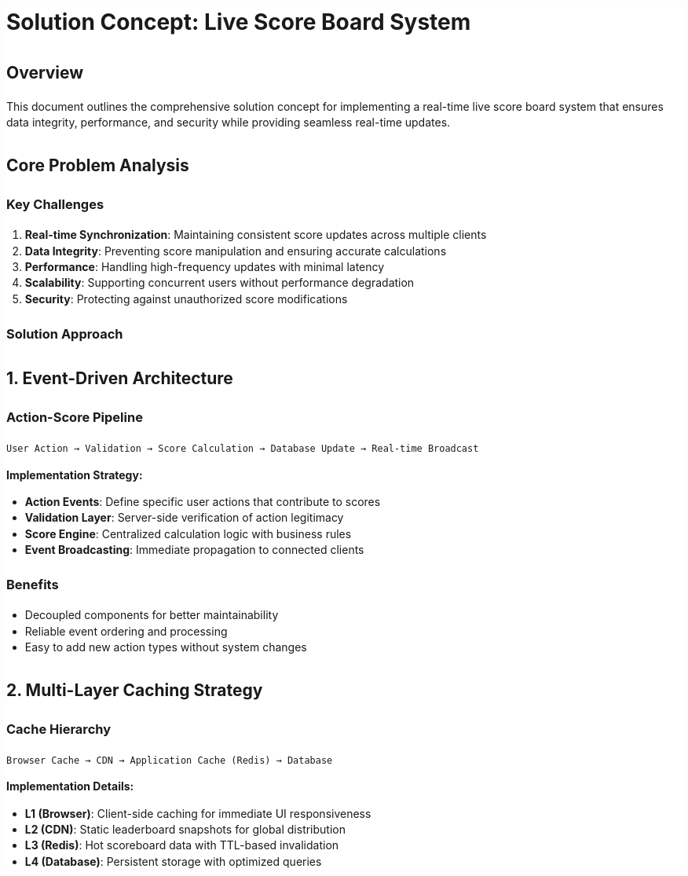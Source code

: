 # Solution Concept: Live Score Board System

## Overview

This document outlines the comprehensive solution concept for implementing a real-time live score board system that ensures data integrity, performance, and security while providing seamless real-time updates.

## Core Problem Analysis

### Key Challenges
1. **Real-time Synchronization**: Maintaining consistent score updates across multiple clients
2. **Data Integrity**: Preventing score manipulation and ensuring accurate calculations
3. **Performance**: Handling high-frequency updates with minimal latency
4. **Scalability**: Supporting concurrent users without performance degradation
5. **Security**: Protecting against unauthorized score modifications

### Solution Approach

## 1. Event-Driven Architecture

### Action-Score Pipeline
```
User Action → Validation → Score Calculation → Database Update → Real-time Broadcast
```

**Implementation Strategy:**
- **Action Events**: Define specific user actions that contribute to scores
- **Validation Layer**: Server-side verification of action legitimacy
- **Score Engine**: Centralized calculation logic with business rules
- **Event Broadcasting**: Immediate propagation to connected clients

### Benefits
- Decoupled components for better maintainability
- Reliable event ordering and processing
- Easy to add new action types without system changes

## 2. Multi-Layer Caching Strategy

### Cache Hierarchy
```
Browser Cache → CDN → Application Cache (Redis) → Database
```

**Implementation Details:**
- **L1 (Browser)**: Client-side caching for immediate UI responsiveness
- **L2 (CDN)**: Static leaderboard snapshots for global distribution
- **L3 (Redis)**: Hot scoreboard data with TTL-based invalidation
- **L4 (Database)**: Persistent storage with optimized queries
